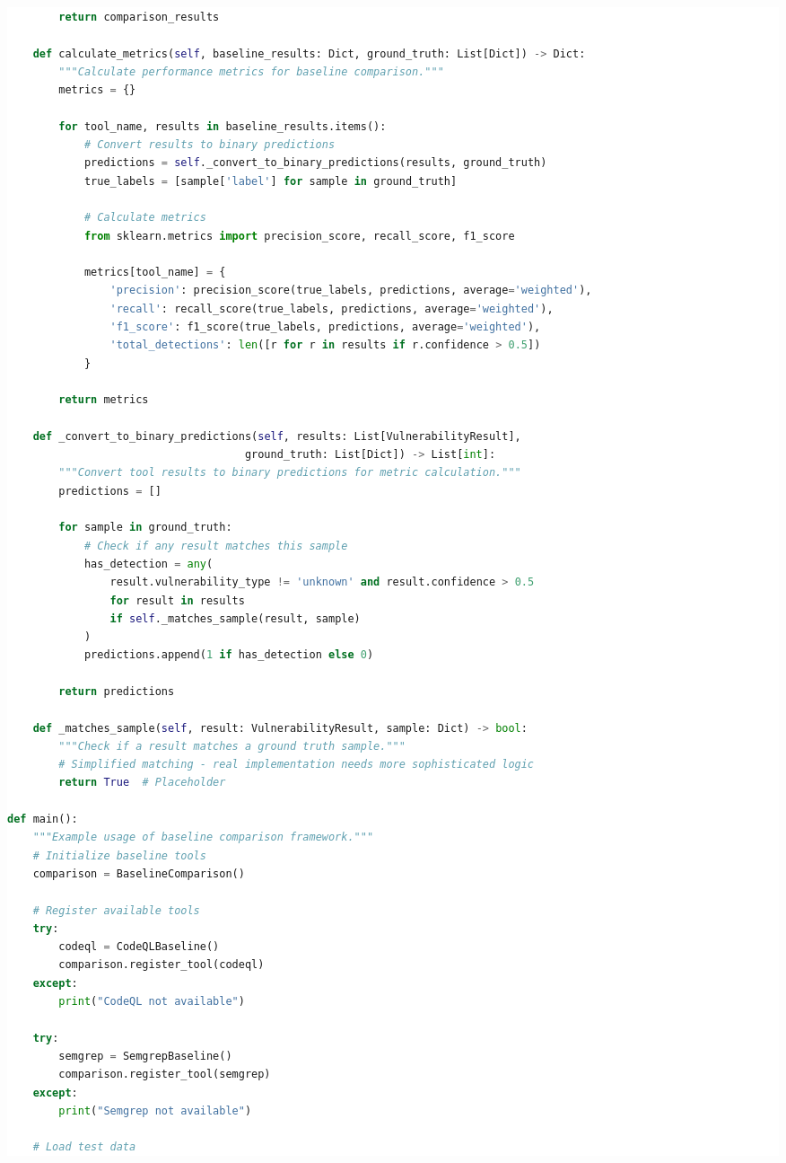 ```python
        return comparison_results

    def calculate_metrics(self, baseline_results: Dict, ground_truth: List[Dict]) -> Dict:
        """Calculate performance metrics for baseline comparison."""
        metrics = {}

        for tool_name, results in baseline_results.items():
            # Convert results to binary predictions
            predictions = self._convert_to_binary_predictions(results, ground_truth)
            true_labels = [sample['label'] for sample in ground_truth]

            # Calculate metrics
            from sklearn.metrics import precision_score, recall_score, f1_score

            metrics[tool_name] = {
                'precision': precision_score(true_labels, predictions, average='weighted'),
                'recall': recall_score(true_labels, predictions, average='weighted'),
                'f1_score': f1_score(true_labels, predictions, average='weighted'),
                'total_detections': len([r for r in results if r.confidence > 0.5])
            }

        return metrics

    def _convert_to_binary_predictions(self, results: List[VulnerabilityResult],
                                     ground_truth: List[Dict]) -> List[int]:
        """Convert tool results to binary predictions for metric calculation."""
        predictions = []

        for sample in ground_truth:
            # Check if any result matches this sample
            has_detection = any(
                result.vulnerability_type != 'unknown' and result.confidence > 0.5
                for result in results
                if self._matches_sample(result, sample)
            )
            predictions.append(1 if has_detection else 0)

        return predictions

    def _matches_sample(self, result: VulnerabilityResult, sample: Dict) -> bool:
        """Check if a result matches a ground truth sample."""
        # Simplified matching - real implementation needs more sophisticated logic
        return True  # Placeholder

def main():
    """Example usage of baseline comparison framework."""
    # Initialize baseline tools
    comparison = BaselineComparison()

    # Register available tools
    try:
        codeql = CodeQLBaseline()
        comparison.register_tool(codeql)
    except:
        print("CodeQL not available")

    try:
        semgrep = SemgrepBaseline()
        comparison.register_tool(semgrep)
    except:
        print("Semgrep not available")

    # Load test data
```